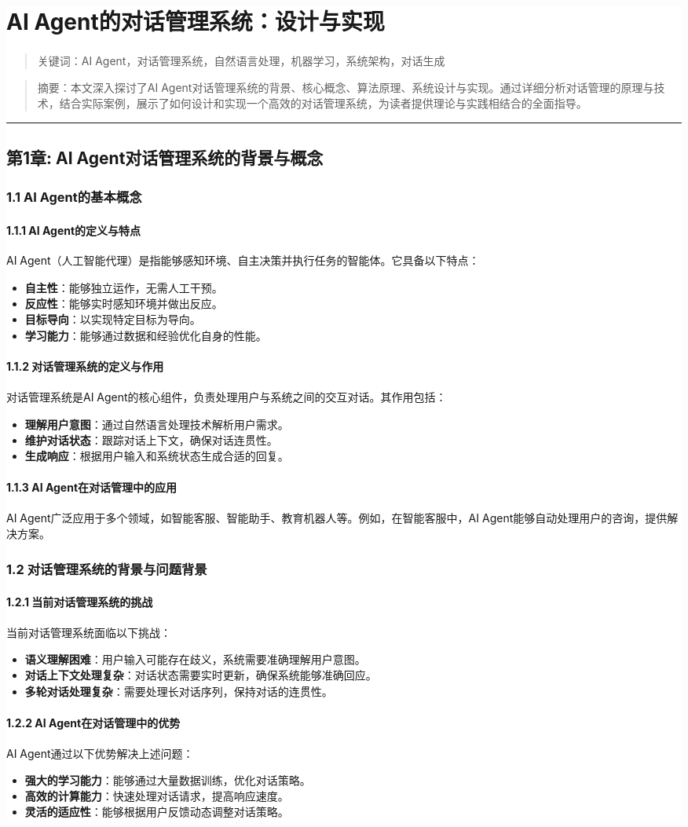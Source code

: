                  



# AI Agent的对话管理系统：设计与实现

> 关键词：AI Agent，对话管理系统，自然语言处理，机器学习，系统架构，对话生成

> 摘要：本文深入探讨了AI Agent对话管理系统的背景、核心概念、算法原理、系统设计与实现。通过详细分析对话管理的原理与技术，结合实际案例，展示了如何设计和实现一个高效的对话管理系统，为读者提供理论与实践相结合的全面指导。

---

## 第1章: AI Agent对话管理系统的背景与概念

### 1.1 AI Agent的基本概念

#### 1.1.1 AI Agent的定义与特点

AI Agent（人工智能代理）是指能够感知环境、自主决策并执行任务的智能体。它具备以下特点：

- **自主性**：能够独立运作，无需人工干预。
- **反应性**：能够实时感知环境并做出反应。
- **目标导向**：以实现特定目标为导向。
- **学习能力**：能够通过数据和经验优化自身的性能。

#### 1.1.2 对话管理系统的定义与作用

对话管理系统是AI Agent的核心组件，负责处理用户与系统之间的交互对话。其作用包括：

- **理解用户意图**：通过自然语言处理技术解析用户需求。
- **维护对话状态**：跟踪对话上下文，确保对话连贯性。
- **生成响应**：根据用户输入和系统状态生成合适的回复。

#### 1.1.3 AI Agent在对话管理中的应用

AI Agent广泛应用于多个领域，如智能客服、智能助手、教育机器人等。例如，在智能客服中，AI Agent能够自动处理用户的咨询，提供解决方案。

### 1.2 对话管理系统的背景与问题背景

#### 1.2.1 当前对话管理系统的挑战

当前对话管理系统面临以下挑战：

- **语义理解困难**：用户输入可能存在歧义，系统需要准确理解用户意图。
- **对话上下文处理复杂**：对话状态需要实时更新，确保系统能够准确回应。
- **多轮对话处理复杂**：需要处理长对话序列，保持对话的连贯性。

#### 1.2.2 AI Agent在对话管理中的优势

AI Agent通过以下优势解决上述问题：

- **强大的学习能力**：能够通过大量数据训练，优化对话策略。
- **高效的计算能力**：快速处理对话请求，提高响应速度。
- **灵活的适应性**：能够根据用户反馈动态调整对话策略。
